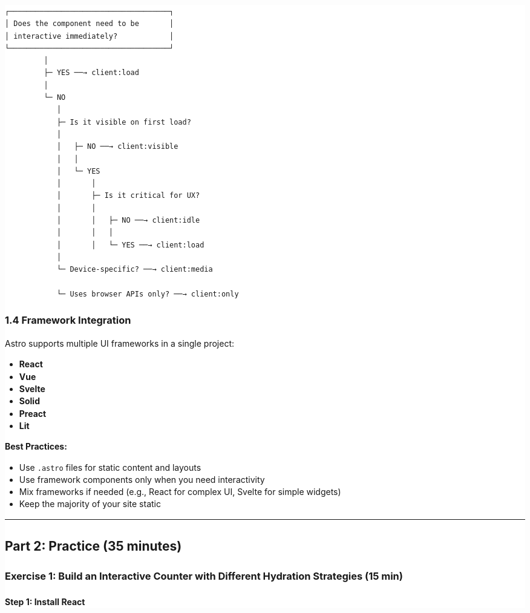 ```
┌─────────────────────────────────────┐
│ Does the component need to be       │
│ interactive immediately?            │
└─────────────────────────────────────┘
         │
         ├─ YES ──→ client:load
         │
         └─ NO
            │
            ├─ Is it visible on first load?
            │
            │   ├─ NO ──→ client:visible
            │   │
            │   └─ YES
            │       │
            │       ├─ Is it critical for UX?
            │       │
            │       │   ├─ NO ──→ client:idle
            │       │   │
            │       │   └─ YES ──→ client:load
            │
            └─ Device-specific? ──→ client:media
            
            └─ Uses browser APIs only? ──→ client:only
```

### 1.4 Framework Integration

Astro supports multiple UI frameworks in a single project:

- **React**
- **Vue**
- **Svelte**
- **Solid**
- **Preact**
- **Lit**

**Best Practices:**
- Use `.astro` files for static content and layouts
- Use framework components only when you need interactivity
- Mix frameworks if needed (e.g., React for complex UI, Svelte for simple widgets)
- Keep the majority of your site static

---

## Part 2: Practice (35 minutes)

### Exercise 1: Build an Interactive Counter with Different Hydration Strategies (15 min)

#### Step 1: Install React
